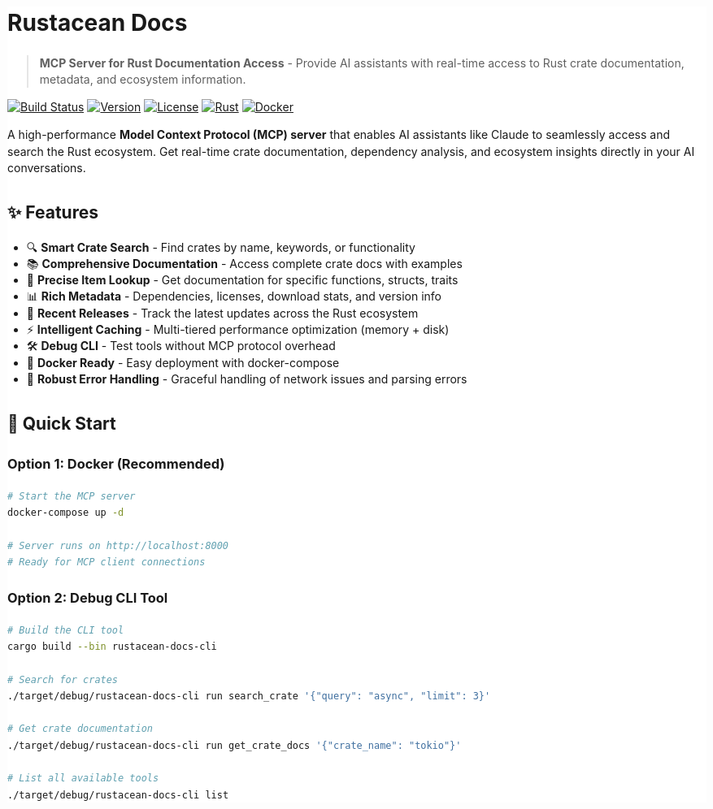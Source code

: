 # Rustacean Docs

> **MCP Server for Rust Documentation Access** - Provide AI assistants with real-time access to Rust crate documentation, metadata, and ecosystem information.

[![Build Status](https://img.shields.io/github/actions/workflow/status/your-username/rustacean-docs/ci.yml?branch=main)](https://github.com/your-username/rustacean-docs/actions)
[![Version](https://img.shields.io/badge/version-0.1.0-blue.svg)](https://github.com/your-username/rustacean-docs)
[![License](https://img.shields.io/badge/license-MIT%20OR%20Apache--2.0-green.svg)](https://github.com/your-username/rustacean-docs#license)
[![Rust](https://img.shields.io/badge/rust-nightly-orange.svg)](https://rustup.rs/)
[![Docker](https://img.shields.io/badge/docker-ready-blue.svg)](https://hub.docker.com/)

A high-performance **Model Context Protocol (MCP) server** that enables AI assistants like Claude to seamlessly access and search the Rust ecosystem. Get real-time crate documentation, dependency analysis, and ecosystem insights directly in your AI conversations.

## ✨ Features

- 🔍 **Smart Crate Search** - Find crates by name, keywords, or functionality
- 📚 **Comprehensive Documentation** - Access complete crate docs with examples
- 🎯 **Precise Item Lookup** - Get documentation for specific functions, structs, traits
- 📊 **Rich Metadata** - Dependencies, licenses, download stats, and version info
- 🚀 **Recent Releases** - Track the latest updates across the Rust ecosystem
- ⚡ **Intelligent Caching** - Multi-tiered performance optimization (memory + disk)
- 🛠️ **Debug CLI** - Test tools without MCP protocol overhead
- 🐳 **Docker Ready** - Easy deployment with docker-compose
- 🔧 **Robust Error Handling** - Graceful handling of network issues and parsing errors

## 🚀 Quick Start

### Option 1: Docker (Recommended)

```bash
# Start the MCP server
docker-compose up -d

# Server runs on http://localhost:8000
# Ready for MCP client connections
```

### Option 2: Debug CLI Tool

```bash
# Build the CLI tool
cargo build --bin rustacean-docs-cli

# Search for crates
./target/debug/rustacean-docs-cli run search_crate '{"query": "async", "limit": 3}'

# Get crate documentation
./target/debug/rustacean-docs-cli run get_crate_docs '{"crate_name": "tokio"}'

# List all available tools
./target/debug/rustacean-docs-cli list
```
